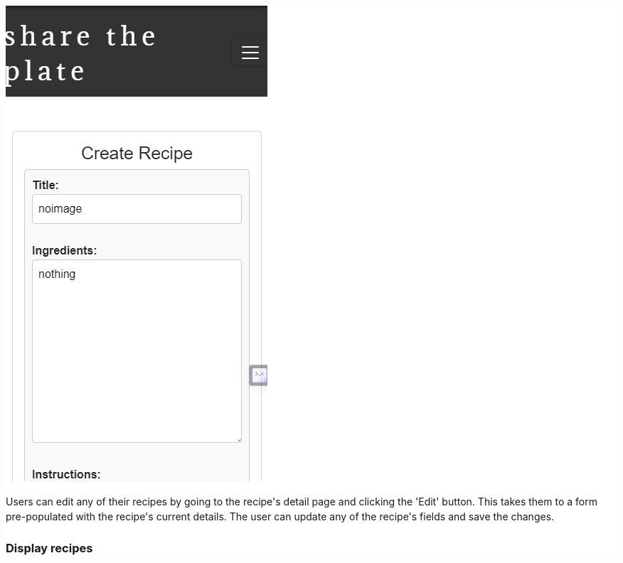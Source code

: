 ![update-recipe](./assets/images/readme_images/update-recipe.png "Update recipe page")

Users can edit any of their recipes by going to the recipe's detail page and clicking the 'Edit' button. This takes them to a form pre-populated with the recipe's current details. The user can update any of the recipe's fields and save the changes.

### Display recipes
